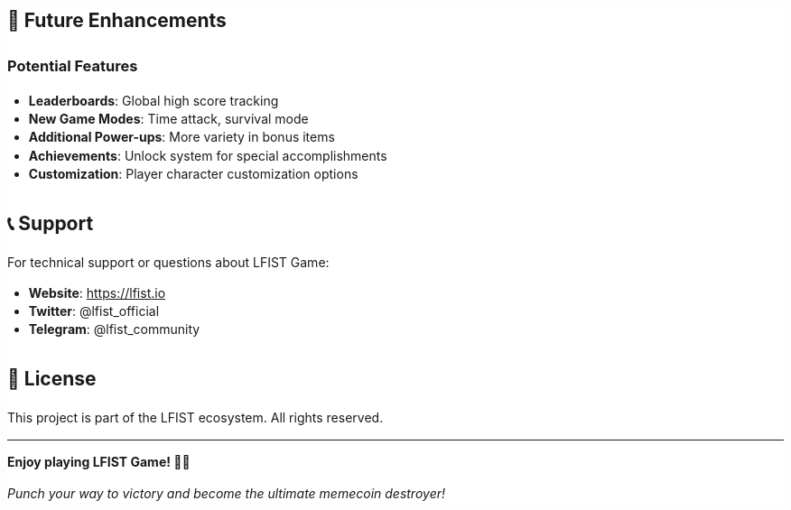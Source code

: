 ## 🔮 Future Enhancements

### Potential Features
- **Leaderboards**: Global high score tracking
- **New Game Modes**: Time attack, survival mode
- **Additional Power-ups**: More variety in bonus items
- **Achievements**: Unlock system for special accomplishments
- **Customization**: Player character customization options

## 📞 Support

For technical support or questions about LFIST Game:
- **Website**: https://lfist.io
- **Twitter**: @lfist_official
- **Telegram**: @lfist_community

## 📄 License

This project is part of the LFIST ecosystem. All rights reserved.

---

**Enjoy playing LFIST Game! 🥊💥**

*Punch your way to victory and become the ultimate memecoin destroyer!*
